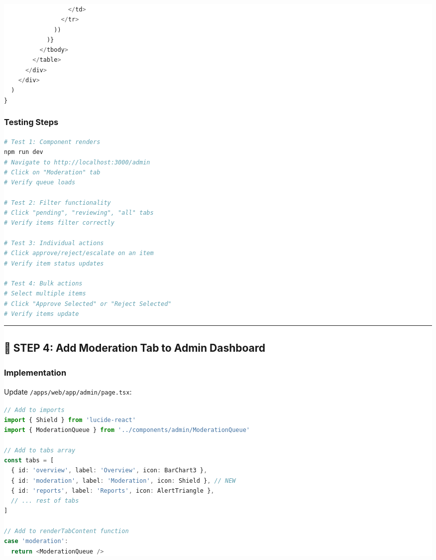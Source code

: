 ```typescript
                  </td>
                </tr>
              ))
            )}
          </tbody>
        </table>
      </div>
    </div>
  )
}
```

### Testing Steps

```bash
# Test 1: Component renders
npm run dev
# Navigate to http://localhost:3000/admin
# Click on "Moderation" tab
# Verify queue loads

# Test 2: Filter functionality
# Click "pending", "reviewing", "all" tabs
# Verify items filter correctly

# Test 3: Individual actions
# Click approve/reject/escalate on an item
# Verify item status updates

# Test 4: Bulk actions
# Select multiple items
# Click "Approve Selected" or "Reject Selected"
# Verify items update
```

---

## 🔧 STEP 4: Add Moderation Tab to Admin Dashboard

### Implementation

Update `/apps/web/app/admin/page.tsx`:

```typescript
// Add to imports
import { Shield } from 'lucide-react'
import { ModerationQueue } from '../components/admin/ModerationQueue'

// Add to tabs array
const tabs = [
  { id: 'overview', label: 'Overview', icon: BarChart3 },
  { id: 'moderation', label: 'Moderation', icon: Shield }, // NEW
  { id: 'reports', label: 'Reports', icon: AlertTriangle },
  // ... rest of tabs
]

// Add to renderTabContent function
case 'moderation':
  return <ModerationQueue />
```
